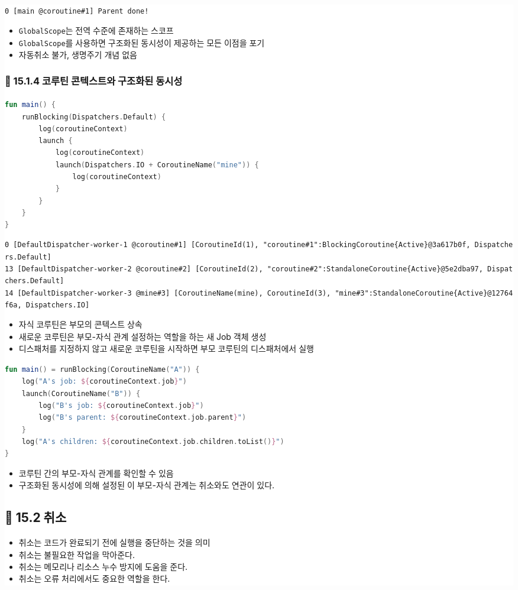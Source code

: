 ```text
0 [main @coroutine#1] Parent done!
```

- `GlobalScope`는 전역 수준에 존재하는 스코프
- `GlobalScope`를 사용하면 구조화된 동시성이 제공하는 모든 이점을 포기
- 자동취소 불가, 생명주기 개념 없음

### 🔖 15.1.4 코루틴 콘텍스트와 구조화된 동시성

```kotlin
fun main() {
    runBlocking(Dispatchers.Default) {
        log(coroutineContext)
        launch {
            log(coroutineContext)
            launch(Dispatchers.IO + CoroutineName("mine")) {
                log(coroutineContext)
            }
        }
    }
}
```

```text
0 [DefaultDispatcher-worker-1 @coroutine#1] [CoroutineId(1), "coroutine#1":BlockingCoroutine{Active}@3a617b0f, Dispatchers.Default]
13 [DefaultDispatcher-worker-2 @coroutine#2] [CoroutineId(2), "coroutine#2":StandaloneCoroutine{Active}@5e2dba97, Dispatchers.Default]
14 [DefaultDispatcher-worker-3 @mine#3] [CoroutineName(mine), CoroutineId(3), "mine#3":StandaloneCoroutine{Active}@12764f6a, Dispatchers.IO]
```

- 자식 코루틴은 부모의 콘텍스트 상속
- 새로운 코루틴은 부모-자식 관계 설정하는 역할을 하는 새 Job 객체 생성
- 디스패처를 지정하지 않고 새로운 코루틴을 시작하면 부모 코루틴의 디스패처에서 실행

```kotlin
fun main() = runBlocking(CoroutineName("A")) {
    log("A's job: ${coroutineContext.job}")
    launch(CoroutineName("B")) {
        log("B's job: ${coroutineContext.job}")
        log("B's parent: ${coroutineContext.job.parent}")
    }
    log("A's children: ${coroutineContext.job.children.toList()}")
}
```

- 코루틴 간의 부모-자식 관계를 확인할 수 있음
- 구조화된 동시성에 의해 설정된 이 부모-자식 관계는 취소와도 연관이 있다.

## 📖 15.2 취소

- 취소는 코드가 완료되기 전에 실행을 중단하는 것을 의미
- 취소는 불필요한 작업을 막아준다.
- 취소는 메모리나 리소스 누수 방지에 도움을 준다.
- 취소는 오류 처리에서도 중요한 역할을 한다.
